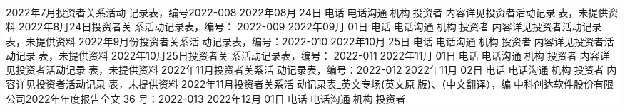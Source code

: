2022年7月投资者关系活动
记录表，编号2022-008
2022年08月
24日
电话
电话沟通
机构
投资者
内容详见投资者活动记录
表，未提供资料
2022年8月24日投资者关
系活动记录表，编号：
2022-009
2022年09月
01日
电话
电话沟通
机构
投资者
内容详见投资者活动记录
表，未提供资料
2022年9月份投资者关系活
动记录表，编号：2022-010
2022年10月
25日
电话
电话沟通
机构
投资者
内容详见投资者活动记录
表，未提供资料
2022年10月25日投资者关
系活动记录表，编号：
2022-011
2022年11月
01日
电话
电话沟通
机构
投资者
内容详见投资者活动记录
表，未提供资料
2022年11月投资者关系活
动记录表，编号：2022-012
2022年11月
02日
电话
电话沟通
机构
投资者
内容详见投资者活动记录
表，未提供资料
2022年11月投资者关系活
动记录表_英文专场(英文原
版)、（中文翻译），编
中科创达软件股份有限公司2022年年度报告全文
36
号：2022-013
2022年12月
01日
电话
电话沟通
机构
投资者
